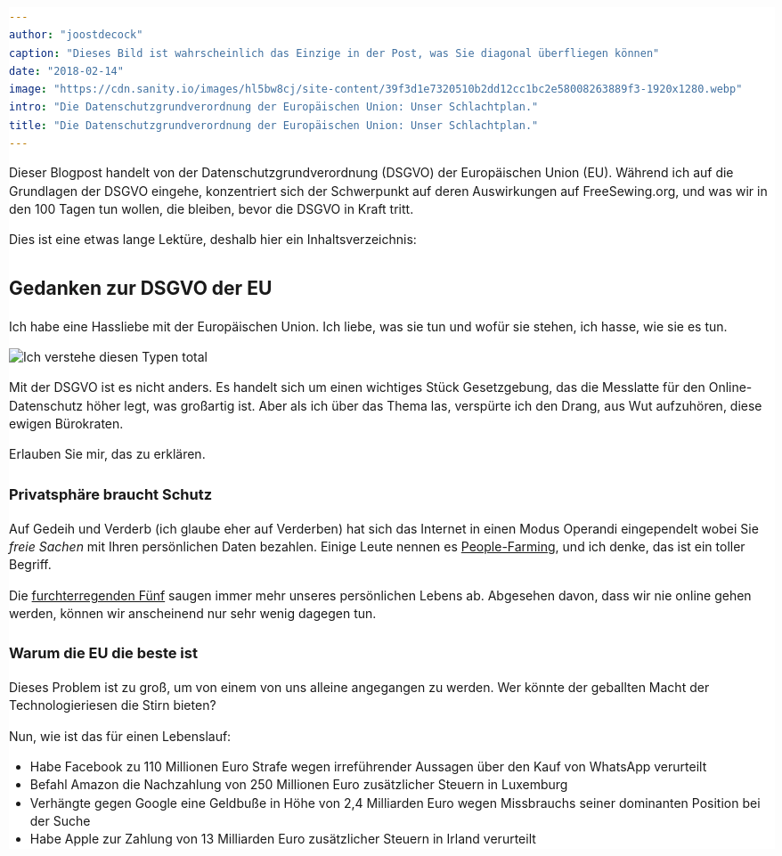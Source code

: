 ```yaml
---
author: "joostdecock"
caption: "Dieses Bild ist wahrscheinlich das Einzige in der Post, was Sie diagonal überfliegen können"
date: "2018-02-14"
image: "https://cdn.sanity.io/images/hl5bw8cj/site-content/39f3d1e7320510b2dd12cc1bc2e58008263889f3-1920x1280.webp"
intro: "Die Datenschutzgrundverordnung der Europäischen Union: Unser Schlachtplan."
title: "Die Datenschutzgrundverordnung der Europäischen Union: Unser Schlachtplan."
---
```


Dieser Blogpost handelt von der Datenschutzgrundverordnung (DSGVO) der Europäischen Union (EU). Während ich auf die Grundlagen der DSGVO eingehe, konzentriert sich der Schwerpunkt auf deren Auswirkungen auf FreeSewing.org, und was wir in den 100 Tagen tun wollen, die bleiben, bevor die DSGVO in Kraft tritt.

Dies ist eine etwas lange Lektüre, deshalb hier ein Inhaltsverzeichnis:

## Gedanken zur DSGVO der EU

Ich habe eine Hassliebe mit der Europäischen Union. Ich liebe, was sie tun und wofür sie stehen, ich hasse, wie sie es tun.

![Ich verstehe diesen Typen total](https://posts.freesewing.org/uploads/rage_quit_fff821e695.gif)

Mit der DSGVO ist es nicht anders. Es handelt sich um einen wichtiges Stück Gesetzgebung, das die Messlatte für den Online-Datenschutz höher legt, was großartig ist. Aber als ich über das Thema las, verspürte ich den Drang, aus Wut aufzuhören, diese ewigen Bürokraten.

Erlauben Sie mir, das zu erklären.

### Privatsphäre braucht Schutz
Auf Gedeih und Verderb (ich glaube eher auf Verderben) hat sich das Internet in einen Modus Operandi eingependelt wobei Sie *freie Sachen* mit Ihren persönlichen Daten bezahlen. Einige Leute nennen es [People-Farming](https://ar.al/notes/we-didnt-lose-control-it-was-stolen/), und ich denke, das ist ein toller Begriff.

Die [furchterregenden Fünf](https://www.nytimes.com/2017/05/10/technology/techs-frightful-five-theyve-got-us.html) saugen immer mehr unseres persönlichen Lebens ab. Abgesehen davon, dass wir nie online gehen werden, können wir anscheinend nur sehr wenig dagegen tun.

### Warum die EU die beste ist
Dieses Problem ist zu groß, um von einem von uns alleine angegangen zu werden. Wer könnte der geballten Macht der Technologieriesen die Stirn bieten?

Nun, wie ist das für einen Lebenslauf:

  - Habe Facebook zu 110 Millionen Euro Strafe wegen irreführender Aussagen über den Kauf von WhatsApp verurteilt
  - Befahl Amazon die Nachzahlung von 250 Millionen Euro zusätzlicher Steuern in Luxemburg
  - Verhängte gegen Google eine Geldbuße in Höhe von 2,4 Milliarden Euro wegen Missbrauchs seiner dominanten Position bei der Suche
  - Habe Apple zur Zahlung von 13 Milliarden Euro zusätzlicher Steuern in Irland verurteilt
